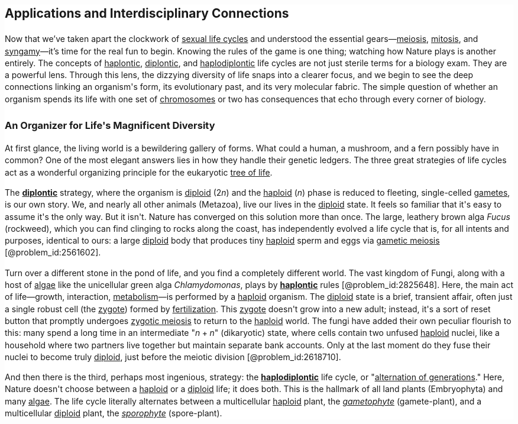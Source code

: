 ## Applications and Interdisciplinary Connections

Now that we’ve taken apart the clockwork of [sexual life cycles](@article_id:149114) and understood the essential gears—[meiosis](@article_id:139787), [mitosis](@article_id:142698), and [syngamy](@article_id:274455)—it’s time for the real fun to begin. Knowing the rules of the game is one thing; watching how Nature plays is another entirely. The concepts of [haplontic](@article_id:164706), [diplontic](@article_id:172548), and [haplodiplontic](@article_id:165334) life cycles are not just sterile terms for a biology exam. They are a powerful lens. Through this lens, the dizzying diversity of life snaps into a clearer focus, and we begin to see the deep connections linking an organism's form, its evolutionary past, and its very molecular fabric. The simple question of whether an organism spends its life with one set of [chromosomes](@article_id:137815) or two has consequences that echo through every corner of biology.

### An Organizer for Life's Magnificent Diversity

At first glance, the living world is a bewildering gallery of forms. What could a human, a mushroom, and a fern possibly have in common? One of the most elegant answers lies in how they handle their genetic ledgers. The three great strategies of life cycles act as a wonderful organizing principle for the eukaryotic [tree of life](@article_id:139199).

The **[diplontic](@article_id:172548)** strategy, where the organism is [diploid](@article_id:267560) ($2n$) and the [haploid](@article_id:260581) ($n$) phase is reduced to fleeting, single-celled [gametes](@article_id:143438), is our own story. We, and nearly all other animals (Metazoa), live our lives in the [diploid](@article_id:267560) state. It feels so familiar that it's easy to assume it's the only way. But it isn't. Nature has converged on this solution more than once. The large, leathery brown alga *Fucus* (rockweed), which you can find clinging to rocks along the coast, has independently evolved a life cycle that is, for all intents and purposes, identical to ours: a large [diploid](@article_id:267560) body that produces tiny [haploid](@article_id:260581) sperm and eggs via [gametic meiosis](@article_id:263545) [@problem_id:2561602].

Turn over a different stone in the pond of life, and you find a completely different world. The vast kingdom of Fungi, along with a host of [algae](@article_id:192758) like the unicellular green alga *Chlamydomonas*, plays by **[haplontic](@article_id:164706)** rules [@problem_id:2825648]. Here, the main act of life—growth, interaction, [metabolism](@article_id:140228)—is performed by a [haploid](@article_id:260581) organism. The [diploid](@article_id:267560) state is a brief, transient affair, often just a single robust cell (the [zygote](@article_id:146400)) formed by [fertilization](@article_id:141765). This [zygote](@article_id:146400) doesn't grow into a new adult; instead, it's a sort of reset button that promptly undergoes [zygotic meiosis](@article_id:172110) to return to the [haploid](@article_id:260581) world. The fungi have added their own peculiar flourish to this: many spend a long time in an intermediate "$n+n$" (dikaryotic) state, where cells contain two unfused [haploid](@article_id:260581) nuclei, like a household where two partners live together but maintain separate bank accounts. Only at the last moment do they fuse their nuclei to become truly [diploid](@article_id:267560), just before the meiotic division [@problem_id:2618710].

And then there is the third, perhaps most ingenious, strategy: the **[haplodiplontic](@article_id:165334)** life cycle, or "[alternation of generations](@article_id:146065)." Here, Nature doesn't choose between a [haploid](@article_id:260581) or a [diploid](@article_id:267560) life; it does both. This is the hallmark of all land plants (Embryophyta) and many [algae](@article_id:192758). The life cycle literally alternates between a multicellular [haploid](@article_id:260581) plant, the *[gametophyte](@article_id:145572)* (gamete-plant), and a multicellular [diploid](@article_id:267560) plant, the *[sporophyte](@article_id:137011)* (spore-plant).
